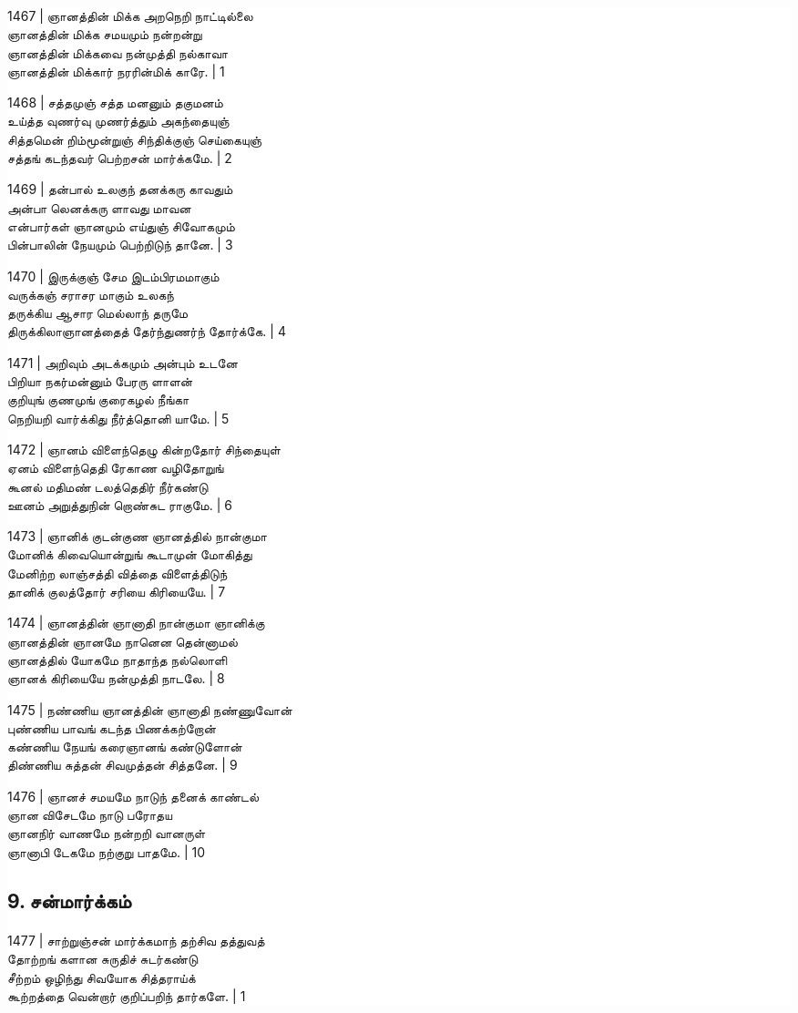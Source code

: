 1467 |  ஞானத்தின் மிக்க அறநெறி நாட்டில்லை  
ஞானத்தின் மிக்க சமயமும் நன்றன்று  
ஞானத்தின் மிக்கவை நன்முத்தி நல்காவா  
ஞானத்தின் மிக்கார் நரரின்மிக் காரே. | 1  

1468 |  சத்தமுஞ் சத்த மனனும் தகுமனம்  
உய்த்த வுணர்வு முணர்த்தும் அகந்தையுஞ்  
சித்தமென் றிம்மூன்றுஞ் சிந்திக்குஞ் செய்கையுஞ்  
சத்தங் கடந்தவர் பெற்றசன் மார்க்கமே. | 2  

1469 |  தன்பால் உலகுந் தனக்கரு காவதும்  
அன்பா லெனக்கரு ளாவது மாவன  
என்பார்கள் ஞானமும் எய்துஞ் சிவோகமும்  
பின்பாலின் நேயமும் பெற்றிடுந் தானே. | 3  

1470 |  இருக்குஞ் சேம இடம்பிரமமாகும்  
வருக்கஞ் சராசர மாகும் உலகந்  
தருக்கிய ஆசார மெல்லாந் தருமே  
திருக்கிலாஞானத்தைத் தேர்ந்துணர்ந் தோர்க்கே. | 4  

1471 |  அறிவும் அடக்கமும் அன்பும் உடனே  
பிறியா நகர்மன்னும் பேரரு ளாளன்  
குறியுங் குணமுங் குரைகழல் நீங்கா  
நெறியறி வார்க்கிது நீர்த்தொனி யாமே. | 5  

1472 |  ஞானம் விளைந்தெழு கின்றதோர் சிந்தையுள்  
ஏனம் விளைந்தெதி ரேகாண வழிதோறுங்  
கூனல் மதிமண் டலத்தெதிர் நீர்கண்டு  
ஊனம் அறுத்துநின் றொண்சுட ராகுமே. | 6  

1473 |  ஞானிக் குடன்குண ஞானத்தில் நான்குமா  
மோனிக் கிவையொன்றுங் கூடாமுன் மோகித்து  
மேனிற்ற லாஞ்சத்தி வித்தை விளைத்திடுந்  
தானிக் குலத்தோர் சரியை கிரியையே. | 7  

1474 |  ஞானத்தின் ஞானாதி நான்குமா ஞானிக்கு  
ஞானத்தின் ஞானமே நானென தென்னாமல்  
ஞானத்தில் யோகமே நாதாந்த நல்லொளி  
ஞானக் கிரியையே நன்முத்தி நாடலே. | 8  

1475 |  நண்ணிய ஞானத்தின் ஞானாதி நண்ணுவோன்  
புண்ணிய பாவங் கடந்த பிணக்கற்றோன்  
கண்ணிய நேயங் கரைஞானங் கண்டுளோன்  
திண்ணிய சுத்தன் சிவமுத்தன் சித்தனே. | 9  

1476 |  ஞானச் சமயமே நாடுந் தனைக் காண்டல்  
ஞான விசேடமே நாடு பரோதய  
ஞானநிர் வாணமே நன்றறி வானருள்  
ஞானாபி டேகமே நற்குறு பாதமே. | 10  
## 9\. சன்மார்க்கம்

1477 |  சாற்றுஞ்சன் மார்க்கமாந் தற்சிவ தத்துவத்  
தோற்றங் களான சுருதிச் சுடர்கண்டு  
சீற்றம் ஒழிந்து சிவயோக சித்தராய்க்  
கூற்றத்தை வென்றார் குறிப்பறிந் தார்களே. | 1  
